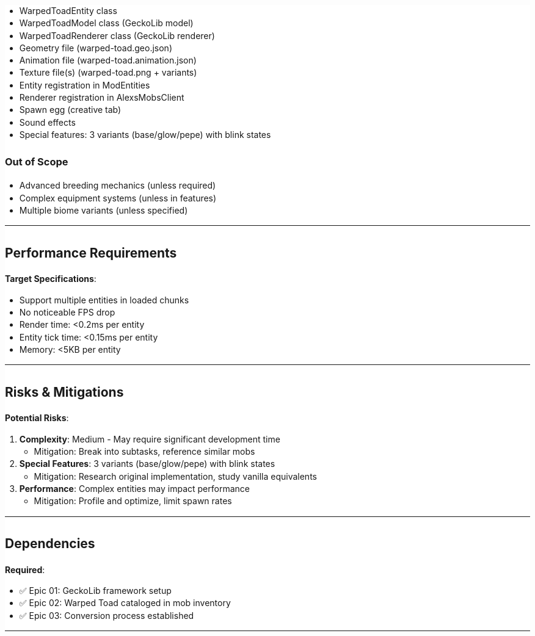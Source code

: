 - WarpedToadEntity class
- WarpedToadModel class (GeckoLib model)
- WarpedToadRenderer class (GeckoLib renderer)
- Geometry file (warped-toad.geo.json)
- Animation file (warped-toad.animation.json)
- Texture file(s) (warped-toad.png + variants)
- Entity registration in ModEntities
- Renderer registration in AlexsMobsClient
- Spawn egg (creative tab)
- Sound effects
- Special features: 3 variants (base/glow/pepe) with blink states

### Out of Scope

- Advanced breeding mechanics (unless required)
- Complex equipment systems (unless in features)
- Multiple biome variants (unless specified)

---

## Performance Requirements

**Target Specifications**:
- Support multiple entities in loaded chunks
- No noticeable FPS drop
- Render time: <0.2ms per entity
- Entity tick time: <0.15ms per entity
- Memory: <5KB per entity

---

## Risks & Mitigations

**Potential Risks**:
1. **Complexity**: Medium - May require significant development time
   - Mitigation: Break into subtasks, reference similar mobs
2. **Special Features**: 3 variants (base/glow/pepe) with blink states
   - Mitigation: Research original implementation, study vanilla equivalents
3. **Performance**: Complex entities may impact performance
   - Mitigation: Profile and optimize, limit spawn rates

---

## Dependencies

**Required**:
- ✅ Epic 01: GeckoLib framework setup
- ✅ Epic 02: Warped Toad cataloged in mob inventory
- ✅ Epic 03: Conversion process established

---
